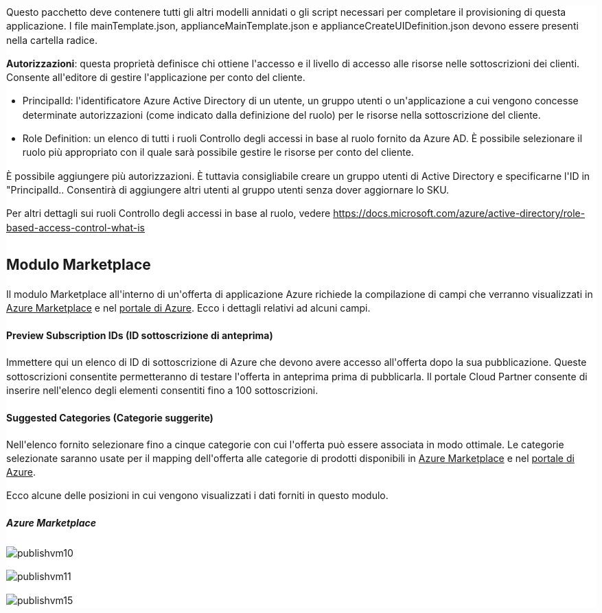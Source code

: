 Questo pacchetto deve contenere tutti gli altri modelli annidati o gli script necessari per completare il provisioning di questa applicazione. I file mainTemplate.json, applianceMainTemplate.json e applianceCreateUIDefinition.json devono essere presenti nella cartella radice.

**Autorizzazioni**: questa proprietà definisce chi ottiene l'accesso e il livello di accesso alle risorse nelle sottoscrizioni dei clienti. Consente all'editore di gestire l'applicazione per conto del cliente.

-   PrincipalId: l'identificatore Azure Active Directory di un utente, un gruppo utenti o un'applicazione a cui vengono concesse determinate autorizzazioni (come indicato dalla definizione del ruolo) per le risorse nella sottoscrizione del cliente.

-   Role Definition: un elenco di tutti i ruoli Controllo degli accessi in base al ruolo fornito da Azure AD. È possibile selezionare il ruolo più appropriato con il quale sarà possibile gestire le risorse per conto del cliente.

È possibile aggiungere più autorizzazioni. È tuttavia consigliabile creare un gruppo utenti di Active Directory e specificarne l'ID in \"PrincipalId\..  Consentirà di aggiungere altri utenti al gruppo utenti senza dover aggiornare lo SKU.

Per altri dettagli sui ruoli Controllo degli accessi in base al ruolo, vedere <https://docs.microsoft.com/azure/active-directory/role-based-access-control-what-is>

<a name="marketplace-form"></a>Modulo Marketplace
----------------

Il modulo Marketplace all'interno di un'offerta di applicazione Azure richiede la compilazione di campi che verranno visualizzati in [Azure Marketplace](https://azuremarketplace.microsoft.com) e nel [portale di Azure](https://portal.azure.com/). Ecco i dettagli relativi ad alcuni campi.

#### <a name="preview-subscription-ids"></a>Preview Subscription IDs (ID sottoscrizione di anteprima)

Immettere qui un elenco di ID di sottoscrizione di Azure che devono avere accesso all'offerta dopo la sua pubblicazione. Queste sottoscrizioni consentite permetteranno di testare l'offerta in anteprima prima di pubblicarla. Il portale Cloud Partner consente di inserire nell'elenco degli elementi consentiti fino a 100 sottoscrizioni.

#### <a name="suggested-categories"></a>Suggested Categories (Categorie suggerite)

Nell'elenco fornito selezionare fino a cinque categorie con cui l'offerta può essere associata in modo ottimale. Le categorie selezionate saranno usate per il mapping dell'offerta alle categorie di prodotti disponibili in [Azure Marketplace](https://azuremarketplace.microsoft.com) e nel [portale di Azure](https://portal.azure.com/).

Ecco alcune delle posizioni in cui vengono visualizzati i dati forniti in questo modulo.

##### <a name="azure-marketplace"></a>Azure Marketplace

![publishvm10](./media/cloud-partner-portal-publish-managed-app/publishvm10.png)

![publishvm11](./media/cloud-partner-portal-publish-managed-app/publishvm11.png)

![publishvm15](./media/cloud-partner-portal-publish-managed-app/publishvm15.png)
